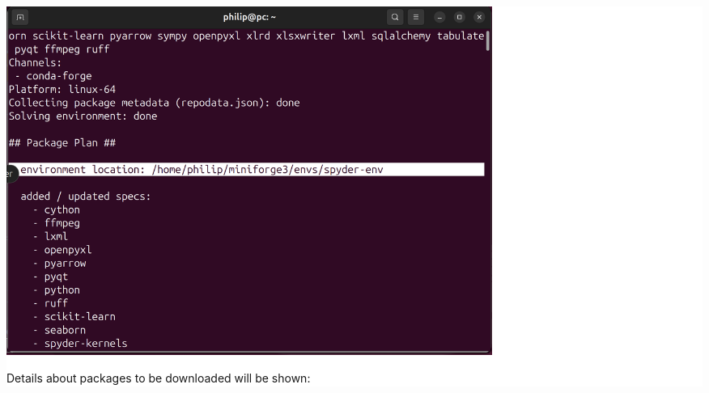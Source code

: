 <img src='./images/img_224.png' alt='img_224' width='600'/>

Details about packages to be downloaded will be shown:
